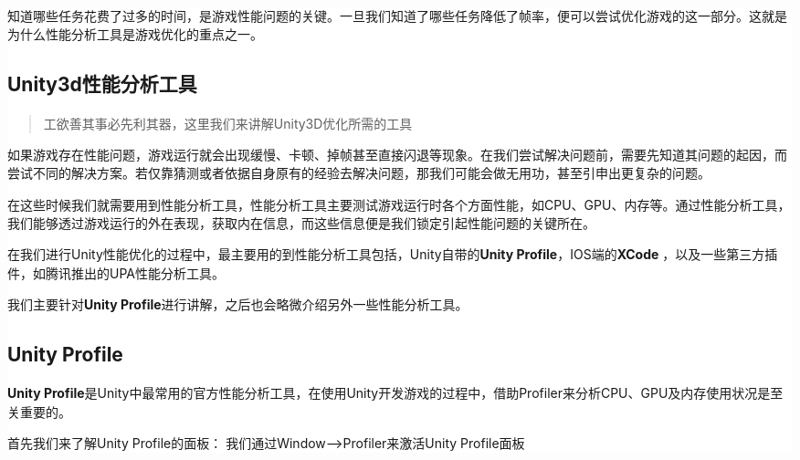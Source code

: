 知道哪些任务花费了过多的时间，是游戏性能问题的关键。一旦我们知道了哪些任务降低了帧率，便可以尝试优化游戏的这一部分。这就是为什么性能分析工具是游戏优化的重点之一。





## **Unity3d性能分析工具**

> 工欲善其事必先利其器，这里我们来讲解Unity3D优化所需的工具

如果游戏存在性能问题，游戏运行就会出现缓慢、卡顿、掉帧甚至直接闪退等现象。在我们尝试解决问题前，需要先知道其问题的起因，而尝试不同的解决方案。若仅靠猜测或者依据自身原有的经验去解决问题，那我们可能会做无用功，甚至引申出更复杂的问题。

在这些时候我们就需要用到性能分析工具，性能分析工具主要测试游戏运行时各个方面性能，如CPU、GPU、内存等。通过性能分析工具，我们能够透过游戏运行的外在表现，获取内在信息，而这些信息便是我们锁定引起性能问题的关键所在。

在我们进行Unity性能优化的过程中，最主要用的到性能分析工具包括，Unity自带的**Unity Profile**，IOS端的**XCode** ，以及一些第三方插件，如腾讯推出的UPA性能分析工具。

我们主要针对**Unity Profile**进行讲解，之后也会略微介绍另外一些性能分析工具。





## **Unity Profile**

**Unity Profile**是Unity中最常用的官方性能分析工具，在使用Unity开发游戏的过程中，借助Profiler来分析CPU、GPU及内存使用状况是至关重要的。

首先我们来了解Unity Profile的面板：
我们通过Window——>Profiler来激活Unity Profile面板
